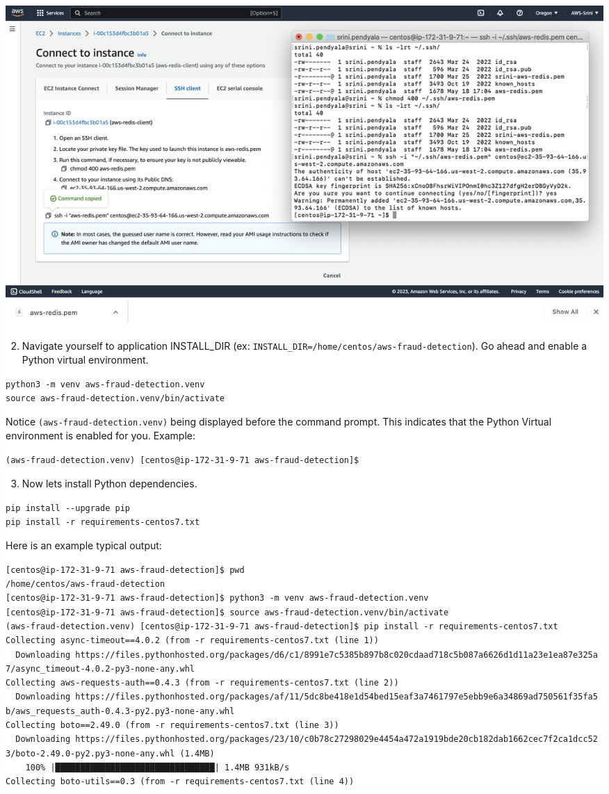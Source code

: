 ![](images/01-run-fraud-detection.png)



2. Navigate yourself to application INSTALL_DIR (ex: `INSTALL_DIR=/home/centos/aws-fraud-detection`). Go ahead and enable a Python virtual environment.

```
python3 -m venv aws-fraud-detection.venv
source aws-fraud-detection.venv/bin/activate
```

Notice `(aws-fraud-detection.venv)` being displayed before the command prompt. This indicates that the Python Virtual environment is enabled for you.
Example:
```
(aws-fraud-detection.venv) [centos@ip-172-31-9-71 aws-fraud-detection]$
```

3. Now lets install Python dependencies.
```
pip install --upgrade pip
pip install -r requirements-centos7.txt
```

Here is an example typical output:

```
[centos@ip-172-31-9-71 aws-fraud-detection]$ pwd
/home/centos/aws-fraud-detection
[centos@ip-172-31-9-71 aws-fraud-detection]$ python3 -m venv aws-fraud-detection.venv
[centos@ip-172-31-9-71 aws-fraud-detection]$ source aws-fraud-detection.venv/bin/activate
(aws-fraud-detection.venv) [centos@ip-172-31-9-71 aws-fraud-detection]$ pip install -r requirements-centos7.txt
Collecting async-timeout==4.0.2 (from -r requirements-centos7.txt (line 1))
  Downloading https://files.pythonhosted.org/packages/d6/c1/8991e7c5385b897b8c020cdaad718c5b087a6626d1d11a23e1ea87e325a7/async_timeout-4.0.2-py3-none-any.whl
Collecting aws-requests-auth==0.4.3 (from -r requirements-centos7.txt (line 2))
  Downloading https://files.pythonhosted.org/packages/af/11/5dc8be418e1d54bed15eaf3a7461797e5ebb9e6a34869ad750561f35fa5b/aws_requests_auth-0.4.3-py2.py3-none-any.whl
Collecting boto==2.49.0 (from -r requirements-centos7.txt (line 3))
  Downloading https://files.pythonhosted.org/packages/23/10/c0b78c27298029e4454a472a1919bde20cb182dab1662cec7f2ca1dcc523/boto-2.49.0-py2.py3-none-any.whl (1.4MB)
    100% |████████████████████████████████| 1.4MB 931kB/s
Collecting boto-utils==0.3 (from -r requirements-centos7.txt (line 4))
```